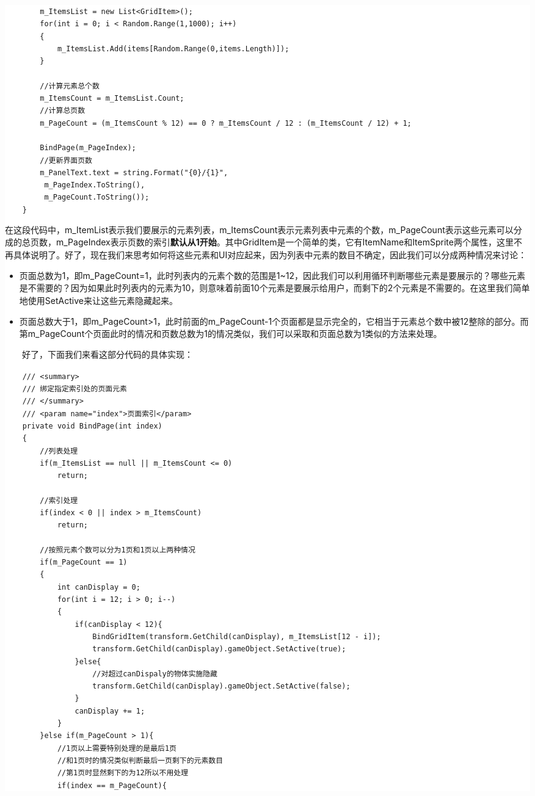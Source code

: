 ```
        m_ItemsList = new List<GridItem>();
        for(int i = 0; i < Random.Range(1,1000); i++)
        {
            m_ItemsList.Add(items[Random.Range(0,items.Length)]);
        }

        //计算元素总个数
        m_ItemsCount = m_ItemsList.Count;
        //计算总页数
        m_PageCount = (m_ItemsCount % 12) == 0 ? m_ItemsCount / 12 : (m_ItemsCount / 12) + 1;

        BindPage(m_PageIndex);
        //更新界面页数
        m_PanelText.text = string.Format("{0}/{1}",
         m_PageIndex.ToString(),
         m_PageCount.ToString());
    }
```
在这段代码中，m_ItemList表示我们要展示的元素列表，m_ItemsCount表示元素列表中元素的个数，m_PageCount表示这些元素可以分成的总页数，m_PageIndex表示页数的索引**默认从1开始**。其中GridItem是一个简单的类，它有ItemName和ItemSprite两个属性，这里不再具体说明了。好了，现在我们来思考如何将这些元素和UI对应起来，因为列表中元素的数目不确定，因此我们可以分成两种情况来讨论：

* 页面总数为1，即m_PageCount=1，此时列表内的元素个数的范围是1~12，因此我们可以利用循环判断哪些元素是要展示的？哪些元素是不需要的？因为如果此时列表内的元素为10，则意味着前面10个元素是要展示给用户，而剩下的2个元素是不需要的。在这里我们简单地使用SetActive来让这些元素隐藏起来。

* 页面总数大于1，即m_PageCount>1，此时前面的m_PageCount-1个页面都是显示完全的，它相当于元素总个数中被12整除的部分。而第m_PageCount个页面此时的情况和页数总数为1的情况类似，我们可以采取和页面总数为1类似的方法来处理。

&emsp;&emsp;好了，下面我们来看这部分代码的具体实现：
```
    /// <summary>
    /// 绑定指定索引处的页面元素
    /// </summary>
    /// <param name="index">页面索引</param>
    private void BindPage(int index)
    {
        //列表处理
        if(m_ItemsList == null || m_ItemsCount <= 0)
            return;

        //索引处理
        if(index < 0 || index > m_ItemsCount)
            return;

        //按照元素个数可以分为1页和1页以上两种情况
        if(m_PageCount == 1)
        {
            int canDisplay = 0;
            for(int i = 12; i > 0; i--)
            {
                if(canDisplay < 12){
                    BindGridItem(transform.GetChild(canDisplay), m_ItemsList[12 - i]);
                    transform.GetChild(canDisplay).gameObject.SetActive(true);
                }else{
                    //对超过canDispaly的物体实施隐藏
                    transform.GetChild(canDisplay).gameObject.SetActive(false);
                }
                canDisplay += 1;
            }
        }else if(m_PageCount > 1){
            //1页以上需要特别处理的是最后1页
            //和1页时的情况类似判断最后一页剩下的元素数目
            //第1页时显然剩下的为12所以不用处理
            if(index == m_PageCount){
```